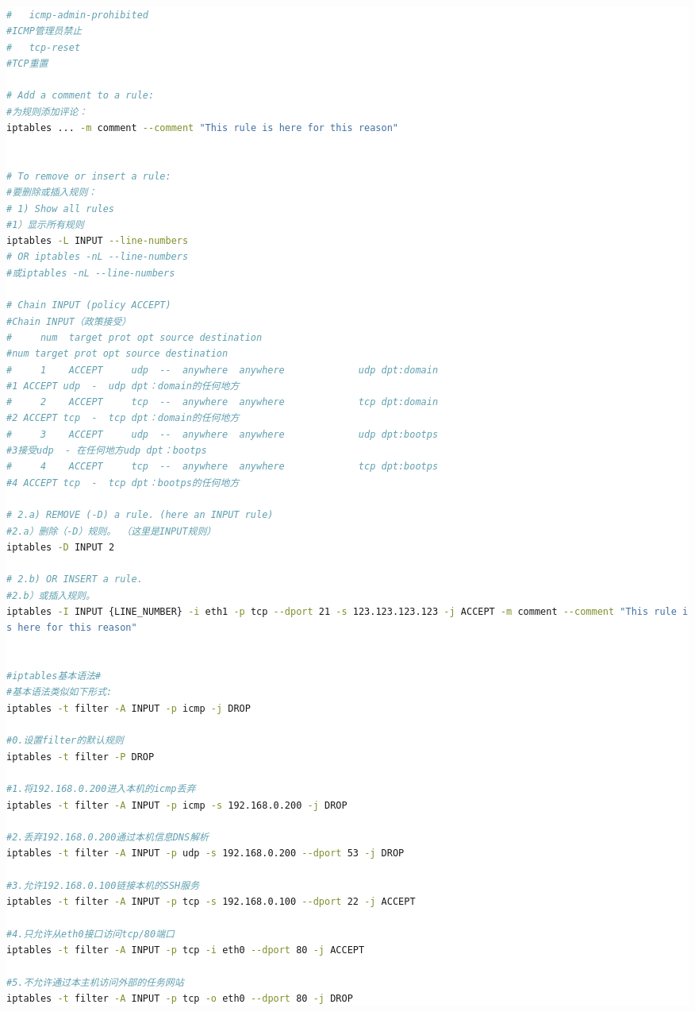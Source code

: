 ```bash
#	icmp-admin-prohibited
#ICMP管理员禁止
#	tcp-reset
#TCP重置

# Add a comment to a rule:
#为规则添加评论：
iptables ... -m comment --comment "This rule is here for this reason"


# To remove or insert a rule:
#要删除或插入规则：
# 1) Show all rules
#1）显示所有规则
iptables -L INPUT --line-numbers
# OR iptables -nL --line-numbers
#或iptables -nL --line-numbers

# Chain INPUT (policy ACCEPT)
#Chain INPUT（政策接受）
#     num  target prot opt source destination
#num target prot opt source destination
#     1    ACCEPT     udp  --  anywhere  anywhere             udp dpt:domain
#1 ACCEPT udp  -  udp dpt：domain的任何地方
#     2    ACCEPT     tcp  --  anywhere  anywhere             tcp dpt:domain
#2 ACCEPT tcp  -  tcp dpt：domain的任何地方
#     3    ACCEPT     udp  --  anywhere  anywhere             udp dpt:bootps
#3接受udp  - 在任何地方udp dpt：bootps
#     4    ACCEPT     tcp  --  anywhere  anywhere             tcp dpt:bootps
#4 ACCEPT tcp  -  tcp dpt：bootps的任何地方

# 2.a) REMOVE (-D) a rule. (here an INPUT rule)
#2.a）删除（-D）规则。 （这里是INPUT规则）
iptables -D INPUT 2

# 2.b) OR INSERT a rule.
#2.b）或插入规则。
iptables -I INPUT {LINE_NUMBER} -i eth1 -p tcp --dport 21 -s 123.123.123.123 -j ACCEPT -m comment --comment "This rule is here for this reason"


#iptables基本语法#
#基本语法类似如下形式:
iptables -t filter -A INPUT -p icmp -j DROP

#0.设置filter的默认规则
iptables -t filter -P DROP

#1.将192.168.0.200进入本机的icmp丢弃
iptables -t filter -A INPUT -p icmp -s 192.168.0.200 -j DROP

#2.丢弃192.168.0.200通过本机信息DNS解析
iptables -t filter -A INPUT -p udp -s 192.168.0.200 --dport 53 -j DROP

#3.允许192.168.0.100链接本机的SSH服务
iptables -t filter -A INPUT -p tcp -s 192.168.0.100 --dport 22 -j ACCEPT

#4.只允许从eth0接口访问tcp/80端口
iptables -t filter -A INPUT -p tcp -i eth0 --dport 80 -j ACCEPT

#5.不允许通过本主机访问外部的任务网站
iptables -t filter -A INPUT -p tcp -o eth0 --dport 80 -j DROP

```